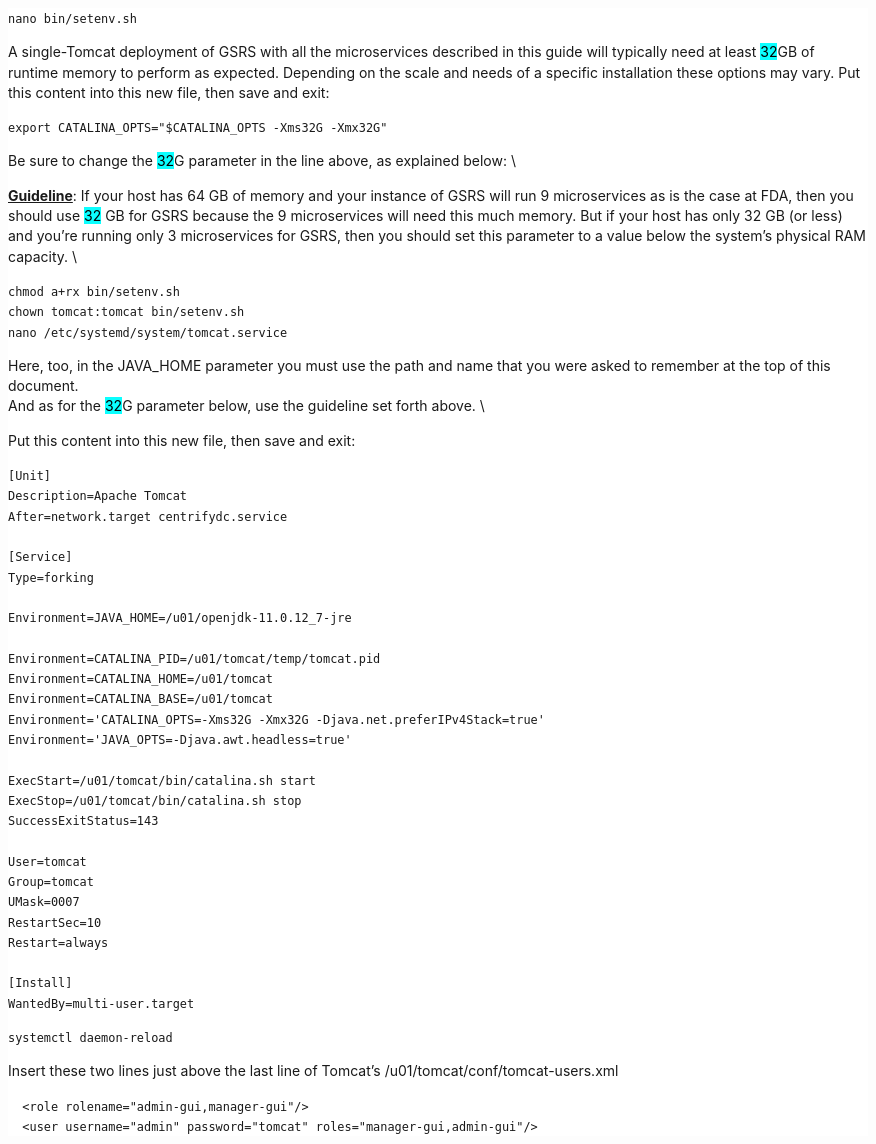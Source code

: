 ```
nano bin/setenv.sh
```
A single-Tomcat deployment of GSRS with all the microservices described in this guide will typically need at least <mark style="background-color: #0BFFFF">32</mark>GB of runtime memory to perform as expected. Depending on the scale and needs of a specific installation these options may vary.
Put this content into this new file, then save and exit: 
```
export CATALINA_OPTS="$CATALINA_OPTS -Xms32G -Xmx32G"
```
Be sure to change the <mark style="background-color: #0BFFFF">32</mark>G parameter in the line above, as explained below: \

**<u>Guideline</u>**: If your host has 64 GB of memory and your instance of GSRS will run 9 microservices as is the case at FDA, then you should use <mark style="background-color: #0BFFFF">32</mark> GB for GSRS because the 9 microservices will need this much memory. But if your host has only  32 GB (or less) and you’re running only 3 microservices for GSRS, then you should set this parameter to a value below the system’s physical RAM capacity. \
```
chmod a+rx bin/setenv.sh 
chown tomcat:tomcat bin/setenv.sh 
nano /etc/systemd/system/tomcat.service 
```
Here, too, in the JAVA_HOME parameter you must use the path and name that you were asked to remember at the top of this document. \
And as for the <mark style="background-color: #0BFFFF">32</mark>G parameter below, use the guideline set forth above. \

Put this content into this new file, then save and exit: 
```
[Unit]
Description=Apache Tomcat
After=network.target centrifydc.service

[Service]
Type=forking

Environment=JAVA_HOME=/u01/openjdk-11.0.12_7-jre

Environment=CATALINA_PID=/u01/tomcat/temp/tomcat.pid
Environment=CATALINA_HOME=/u01/tomcat
Environment=CATALINA_BASE=/u01/tomcat
Environment='CATALINA_OPTS=-Xms32G -Xmx32G -Djava.net.preferIPv4Stack=true'
Environment='JAVA_OPTS=-Djava.awt.headless=true'

ExecStart=/u01/tomcat/bin/catalina.sh start
ExecStop=/u01/tomcat/bin/catalina.sh stop
SuccessExitStatus=143

User=tomcat
Group=tomcat
UMask=0007
RestartSec=10
Restart=always

[Install]
WantedBy=multi-user.target

```
```
systemctl daemon-reload
```
Insert these two lines just above the last line of Tomcat’s /u01/tomcat/conf/tomcat-users.xml
```
  <role rolename="admin-gui,manager-gui"/>
  <user username="admin" password="tomcat" roles="manager-gui,admin-gui"/>
  ```